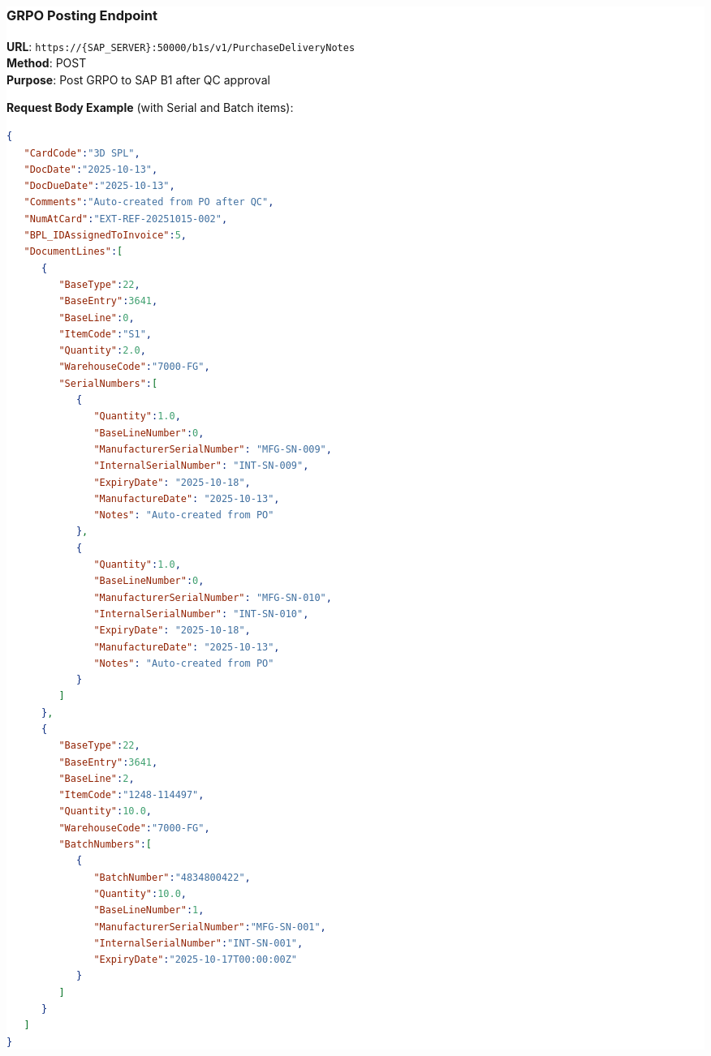 ### GRPO Posting Endpoint

**URL**: `https://{SAP_SERVER}:50000/b1s/v1/PurchaseDeliveryNotes`  
**Method**: POST  
**Purpose**: Post GRPO to SAP B1 after QC approval

**Request Body Example** (with Serial and Batch items):
```json
{
   "CardCode":"3D SPL",
   "DocDate":"2025-10-13",
   "DocDueDate":"2025-10-13",
   "Comments":"Auto-created from PO after QC",
   "NumAtCard":"EXT-REF-20251015-002",
   "BPL_IDAssignedToInvoice":5,
   "DocumentLines":[
      {
         "BaseType":22,
         "BaseEntry":3641,
         "BaseLine":0,
         "ItemCode":"S1",
         "Quantity":2.0,
         "WarehouseCode":"7000-FG",
         "SerialNumbers":[
            {
               "Quantity":1.0,
               "BaseLineNumber":0,
               "ManufacturerSerialNumber": "MFG-SN-009",
               "InternalSerialNumber": "INT-SN-009",
               "ExpiryDate": "2025-10-18",
               "ManufactureDate": "2025-10-13",
               "Notes": "Auto-created from PO"
            },
            {
               "Quantity":1.0,
               "BaseLineNumber":0,
               "ManufacturerSerialNumber": "MFG-SN-010",
               "InternalSerialNumber": "INT-SN-010",
               "ExpiryDate": "2025-10-18",
               "ManufactureDate": "2025-10-13",
               "Notes": "Auto-created from PO"
            }
         ]
      },
      {
         "BaseType":22,
         "BaseEntry":3641,
         "BaseLine":2,
         "ItemCode":"1248-114497",
         "Quantity":10.0,
         "WarehouseCode":"7000-FG",
         "BatchNumbers":[
            {
               "BatchNumber":"4834800422",
               "Quantity":10.0,
               "BaseLineNumber":1,
               "ManufacturerSerialNumber":"MFG-SN-001",
               "InternalSerialNumber":"INT-SN-001",
               "ExpiryDate":"2025-10-17T00:00:00Z"
            }
         ]
      }
   ]
}
```